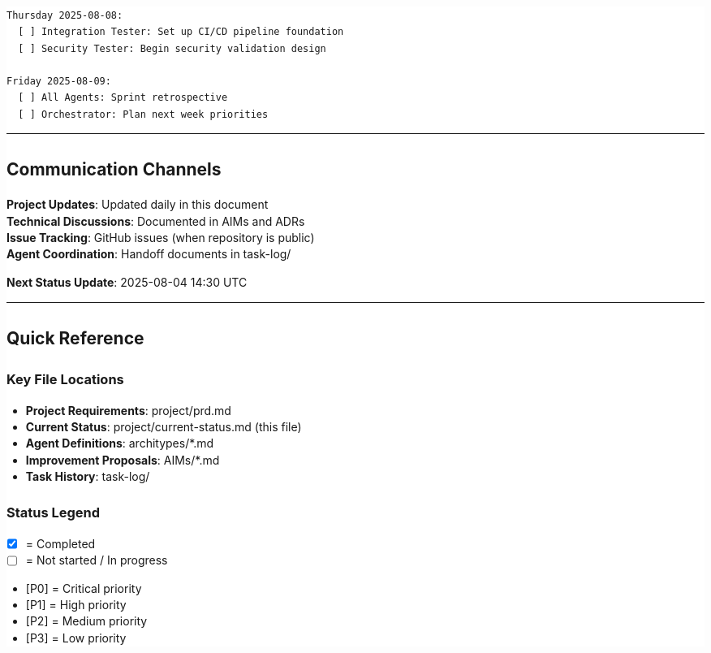 ```
Thursday 2025-08-08:
  [ ] Integration Tester: Set up CI/CD pipeline foundation
  [ ] Security Tester: Begin security validation design

Friday 2025-08-09:
  [ ] All Agents: Sprint retrospective
  [ ] Orchestrator: Plan next week priorities
```

---

## Communication Channels

**Project Updates**: Updated daily in this document  
**Technical Discussions**: Documented in AIMs and ADRs  
**Issue Tracking**: GitHub issues (when repository is public)  
**Agent Coordination**: Handoff documents in task-log/  

**Next Status Update**: 2025-08-04 14:30 UTC

---

## Quick Reference

### Key File Locations
- **Project Requirements**: project/prd.md
- **Current Status**: project/current-status.md (this file)
- **Agent Definitions**: architypes/*.md
- **Improvement Proposals**: AIMs/*.md
- **Task History**: task-log/

### Status Legend
- [x] = Completed
- [ ] = Not started / In progress
- [P0] = Critical priority
- [P1] = High priority
- [P2] = Medium priority
- [P3] = Low priority